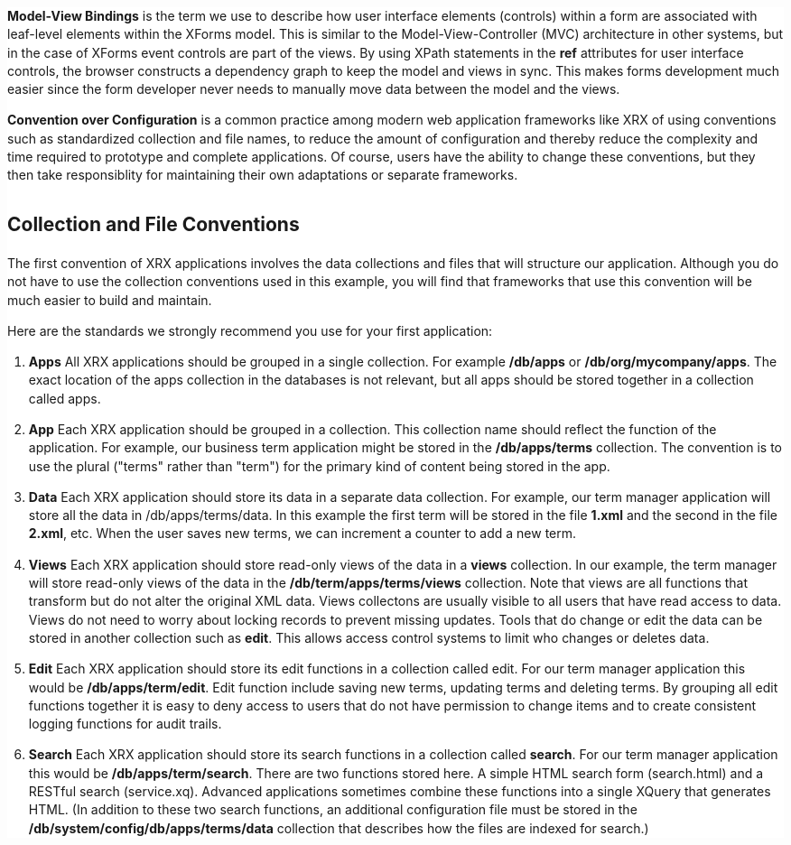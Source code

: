 **Model-View Bindings** is the term we use to describe how user interface elements (controls) within a form are associated with leaf-level elements within the XForms model. This is similar to the Model-View-Controller (MVC) architecture in other systems, but in the case of XForms event controls are part of the views. By using XPath statements in the **ref** attributes for user interface controls, the browser constructs a dependency graph to keep the model and views in sync. This makes forms development much easier since the form developer never needs to manually move data between the model and the views.

**Convention over Configuration** is a common practice among modern web application frameworks like XRX of using conventions such as standardized collection and file names, to reduce the amount of configuration and thereby reduce the complexity and time required to prototype and complete applications. Of course, users have the ability to change these conventions, but they then take responsiblity for maintaining their own adaptations or separate frameworks.

## Collection and File Conventions

The first convention of XRX applications involves the data collections and files that will structure our application. Although you do not have to use the collection conventions used in this example, you will find that frameworks that use this convention will be much easier to build and maintain.

Here are the standards we strongly recommend you use for your first application:

1.  **Apps** All XRX applications should be grouped in a single collection. For example **/db/apps** or **/db/org/mycompany/apps**. The exact location of the apps collection in the databases is not relevant, but all apps should be stored together in a collection called apps.

2.  **App** Each XRX application should be grouped in a collection. This collection name should reflect the function of the application. For example, our business term application might be stored in the **/db/apps/terms** collection. The convention is to use the plural ("terms" rather than "term") for the primary kind of content being stored in the app.

3.  **Data** Each XRX application should store its data in a separate data collection. For example, our term manager application will store all the data in /db/apps/terms/data. In this example the first term will be stored in the file **1.xml** and the second in the file **2.xml**, etc. When the user saves new terms, we can increment a counter to add a new term.

4.  **Views** Each XRX application should store read-only views of the data in a **views** collection. In our example, the term manager will store read-only views of the data in the **/db/term/apps/terms/views** collection. Note that views are all functions that transform but do not alter the original XML data. Views collectons are usually visible to all users that have read access to data. Views do not need to worry about locking records to prevent missing updates. Tools that do change or edit the data can be stored in another collection such as **edit**. This allows access control systems to limit who changes or deletes data.

5.  **Edit** Each XRX application should store its edit functions in a collection called edit. For our term manager application this would be **/db/apps/term/edit**. Edit function include saving new terms, updating terms and deleting terms. By grouping all edit functions together it is easy to deny access to users that do not have permission to change items and to create consistent logging functions for audit trails.

6.  **Search** Each XRX application should store its search functions in a collection called **search**. For our term manager application this would be **/db/apps/term/search**. There are two functions stored here. A simple HTML search form (search.html) and a RESTful search (service.xq). Advanced applications sometimes combine these functions into a single XQuery that generates HTML. (In addition to these two search functions, an additional configuration file must be stored in the **/db/system/config/db/apps/terms/data** collection that describes how the files are indexed for search.)

